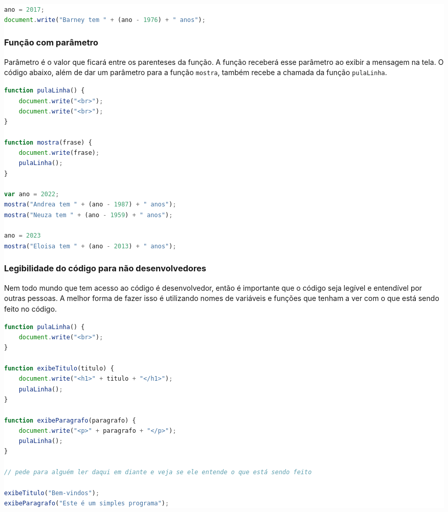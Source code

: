```js
ano = 2017;
document.write("Barney tem " + (ano - 1976) + " anos");
```

### **Função com parâmetro**

Parâmetro é o valor que ficará entre os parenteses da função. A função receberá esse parâmetro ao exibir a mensagem na tela. O código abaixo, além de dar um parâmetro para a função `mostra`, também recebe a chamada da função `pulaLinha`.

```js
function pulaLinha() {
    document.write("<br>");
    document.write("<br>");
}

function mostra(frase) {
    document.write(frase);
    pulaLinha();
}

var ano = 2022;
mostra("Andrea tem " + (ano - 1987) + " anos");
mostra("Neuza tem " + (ano - 1959) + " anos");

ano = 2023
mostra("Eloisa tem " + (ano - 2013) + " anos");
```

### **Legibilidade do código para não desenvolvedores**

Nem todo mundo que tem acesso ao código é desenvolvedor, então é importante que o código seja legível e entendível por outras pessoas. A melhor forma de fazer isso é utilizando nomes de variáveis e funções que tenham a ver com o que está sendo feito no código.

```js
function pulaLinha() {
    document.write("<br>");
}

function exibeTitulo(titulo) {
    document.write("<h1>" + titulo + "</h1>");
    pulaLinha();
}

function exibeParagrafo(paragrafo) {
    document.write("<p>" + paragrafo + "</p>");
    pulaLinha();
}

// pede para alguém ler daqui em diante e veja se ele entende o que está sendo feito

exibeTitulo("Bem-vindos");
exibeParagrafo("Este é um simples programa");
```
